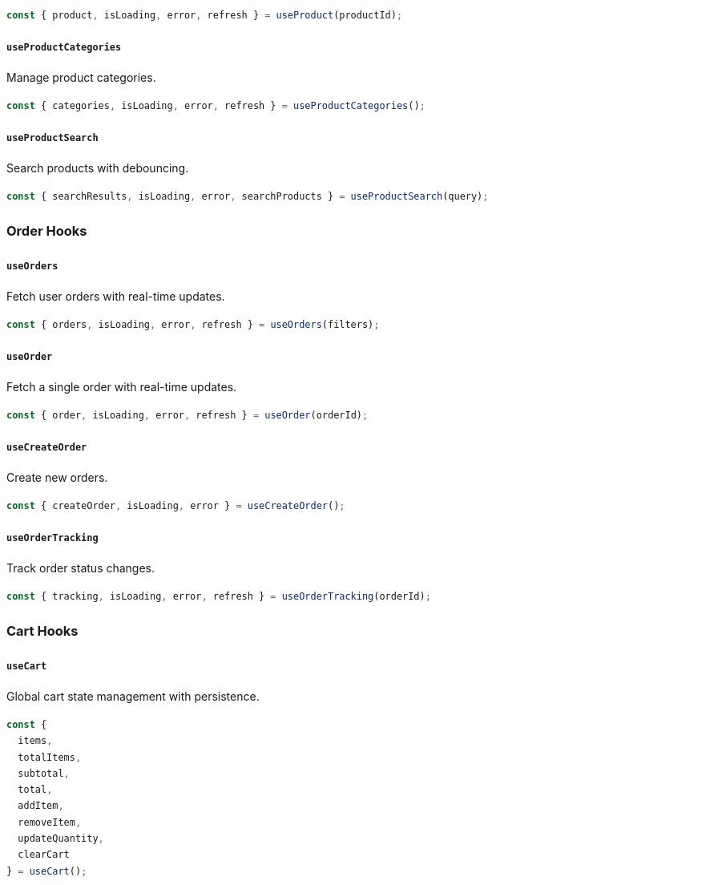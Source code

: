 ```typescript
const { product, isLoading, error, refresh } = useProduct(productId);
```

#### `useProductCategories`
Manage product categories.

```typescript
const { categories, isLoading, error, refresh } = useProductCategories();
```

#### `useProductSearch`
Search products with debouncing.

```typescript
const { searchResults, isLoading, error, searchProducts } = useProductSearch(query);
```

### Order Hooks

#### `useOrders`
Fetch user orders with real-time updates.

```typescript
const { orders, isLoading, error, refresh } = useOrders(filters);
```

#### `useOrder`
Fetch a single order with real-time updates.

```typescript
const { order, isLoading, error, refresh } = useOrder(orderId);
```

#### `useCreateOrder`
Create new orders.

```typescript
const { createOrder, isLoading, error } = useCreateOrder();
```

#### `useOrderTracking`
Track order status changes.

```typescript
const { tracking, isLoading, error, refresh } = useOrderTracking(orderId);
```

### Cart Hooks

#### `useCart`
Global cart state management with persistence.

```typescript
const { 
  items, 
  totalItems, 
  subtotal, 
  total, 
  addItem, 
  removeItem, 
  updateQuantity, 
  clearCart 
} = useCart();
```
